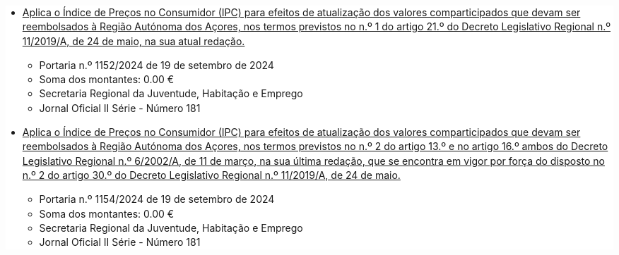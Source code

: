 * [Aplica o Índice de Preços no Consumidor (IPC) para efeitos de atualização dos valores comparticipados que devam ser reembolsados à Região Autónoma dos Açores, nos termos previstos no n.º 1 do artigo 21.º do Decreto Legislativo Regional n.º 11/2019/A, de 24 de maio, na sua atual redação.](https://jo.azores.gov.pt/#/ato/0fffd85c-51e1-468f-91dc-2cd08e31a9ba)
  * Portaria n.º 1152/2024 de 19 de setembro de 2024
  * Soma dos montantes: 0.00 €
  * Secretaria Regional da Juventude, Habitação e Emprego
  * Jornal Oficial II Série - Número 181

* [Aplica o Índice de Preços no Consumidor (IPC) para efeitos de atualização dos valores comparticipados que devam ser reembolsados à Região Autónoma dos Açores, nos termos previstos no n.º 2 do artigo 13.º e no artigo 16.º ambos do Decreto Legislativo Regional n.º 6/2002/A, de 11 de março, na sua última redação, que se encontra em vigor por força do disposto no n.º 2 do artigo 30.º do Decreto Legislativo Regional n.º 11/2019/A, de 24 de maio.](https://jo.azores.gov.pt/#/ato/9c69638b-3100-4082-aa26-c1e0771e54c8)
  * Portaria n.º 1154/2024 de 19 de setembro de 2024
  * Soma dos montantes: 0.00 €
  * Secretaria Regional da Juventude, Habitação e Emprego
  * Jornal Oficial II Série - Número 181
